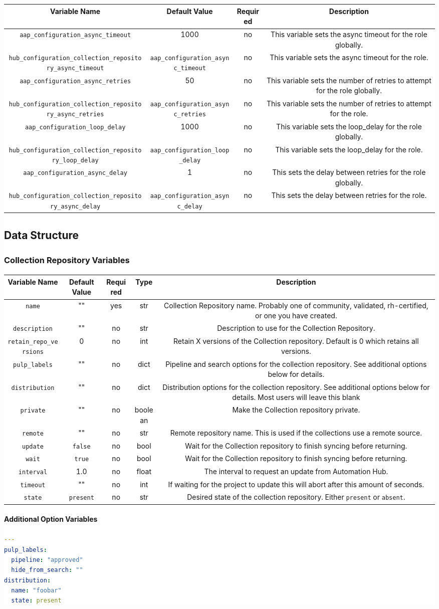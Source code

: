 |Variable Name|Default Value|Required|Description|
|:---:|:---:|:---:|:---:|
|`aap_configuration_async_timeout`|1000|no|This variable sets the async timeout for the role globally.|
|`hub_configuration_collection_repository_async_timeout`|`aap_configuration_async_timeout`|no|This variable sets the async timeout for the role.|
|`aap_configuration_async_retries`|50|no|This variable sets the number of retries to attempt for the role globally.|
|`hub_configuration_collection_repository_async_retries`|`aap_configuration_async_retries`|no|This variable sets the number of retries to attempt for the role.|
|`aap_configuration_loop_delay`|1000|no|This variable sets the loop_delay for the role globally.|
|`hub_configuration_collection_repository_loop_delay`|`aap_configuration_loop_delay`|no|This variable sets the loop_delay for the role.|
|`aap_configuration_async_delay`|1|no|This sets the delay between retries for the role globally.|
|`hub_configuration_collection_repository_async_delay`|`aap_configuration_async_delay`|no|This sets the delay between retries for the role.|

## Data Structure

### Collection Repository Variables

|Variable Name|Default Value|Required|Type|Description|
|:---:|:---:|:---:|:---:|:---:|
|`name`|""|yes|str| Collection Repository name. Probably one of community, validated, rh-certified, or one you have created.|
|`description`|""|no|str|Description to use for the Collection Repository.|
|`retain_repo_versions`|0|no|int|Retain X versions of the Collection repository. Default is 0 which retains all versions.|
|`pulp_labels`|""|no|dict|Pipeline and search options for the collection repository. See additional options below for details.|
|`distribution`|""|no|dict|Distribution options for the collection repository. See additional options below for details. Most users will leave this blank|
|`private`|""|no|boolean|Make the Collection repository private.|
|`remote`|""|no|str|Remote repository name. This is used if the collections use a remote source.|
|`update`|`false`|no|bool|Wait for the Collection repository to finish syncing before returning.|
|`wait`|`true`|no|bool|Wait for the Collection repository to finish syncing before returning.|
|`interval`|1.0|no|float|The interval to request an update from Automation Hub.|
|`timeout`|""|no|int|If waiting for the project to update this will abort after this amount of seconds.|
|`state`|`present`|no|str|Desired state of the collection repository. Either `present` or `absent`.|

#### Additional Option Variables

```yaml
---
pulp_labels:
  pipeline: "approved"
  hide_from_search: ""
distribution:
  name: "foobar"
  state: present
```
